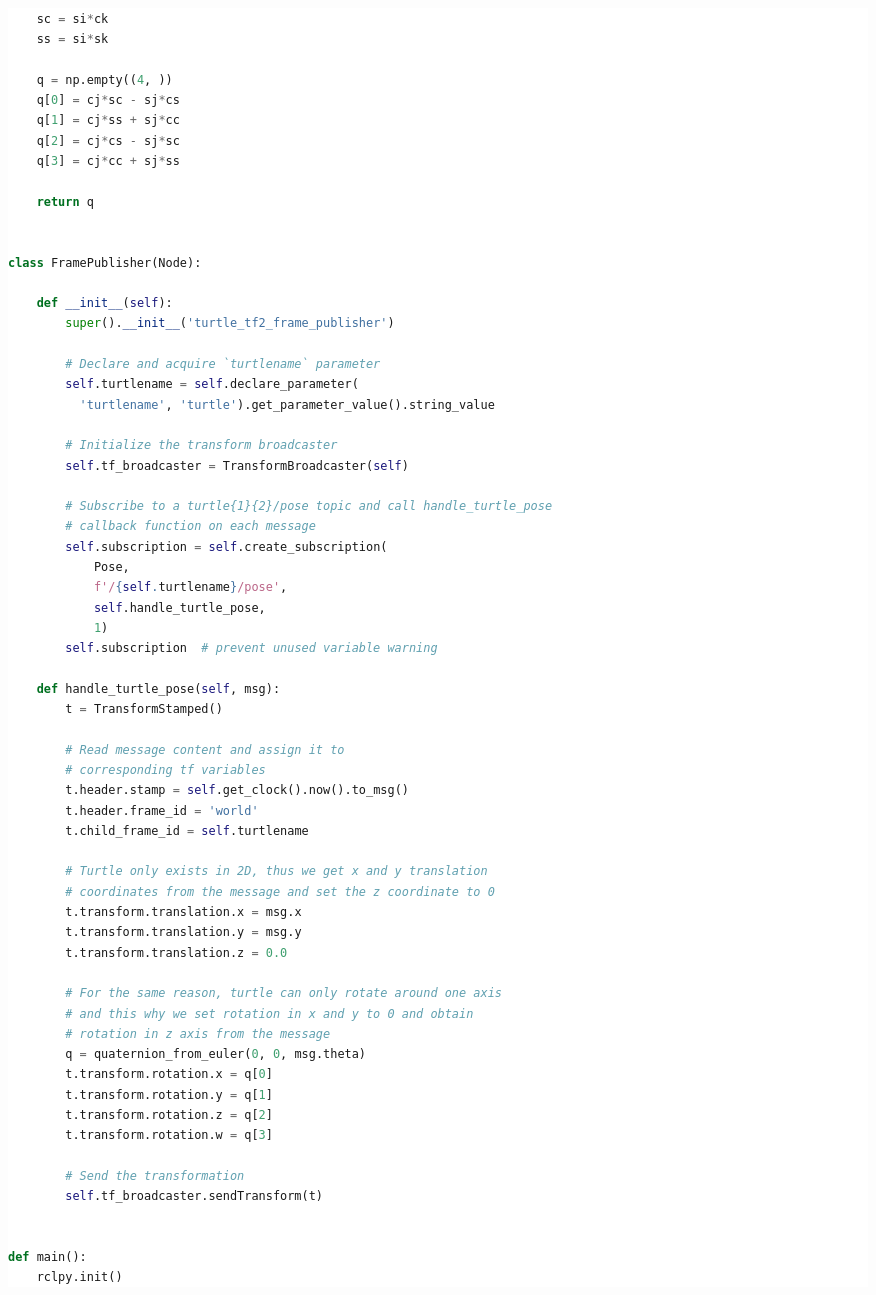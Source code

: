 ```python
    sc = si*ck
    ss = si*sk

    q = np.empty((4, ))
    q[0] = cj*sc - sj*cs
    q[1] = cj*ss + sj*cc
    q[2] = cj*cs - sj*sc
    q[3] = cj*cc + sj*ss

    return q


class FramePublisher(Node):

    def __init__(self):
        super().__init__('turtle_tf2_frame_publisher')

        # Declare and acquire `turtlename` parameter
        self.turtlename = self.declare_parameter(
          'turtlename', 'turtle').get_parameter_value().string_value

        # Initialize the transform broadcaster
        self.tf_broadcaster = TransformBroadcaster(self)

        # Subscribe to a turtle{1}{2}/pose topic and call handle_turtle_pose
        # callback function on each message
        self.subscription = self.create_subscription(
            Pose,
            f'/{self.turtlename}/pose',
            self.handle_turtle_pose,
            1)
        self.subscription  # prevent unused variable warning

    def handle_turtle_pose(self, msg):
        t = TransformStamped()

        # Read message content and assign it to
        # corresponding tf variables
        t.header.stamp = self.get_clock().now().to_msg()
        t.header.frame_id = 'world'
        t.child_frame_id = self.turtlename

        # Turtle only exists in 2D, thus we get x and y translation
        # coordinates from the message and set the z coordinate to 0
        t.transform.translation.x = msg.x
        t.transform.translation.y = msg.y
        t.transform.translation.z = 0.0

        # For the same reason, turtle can only rotate around one axis
        # and this why we set rotation in x and y to 0 and obtain
        # rotation in z axis from the message
        q = quaternion_from_euler(0, 0, msg.theta)
        t.transform.rotation.x = q[0]
        t.transform.rotation.y = q[1]
        t.transform.rotation.z = q[2]
        t.transform.rotation.w = q[3]

        # Send the transformation
        self.tf_broadcaster.sendTransform(t)


def main():
    rclpy.init()
```